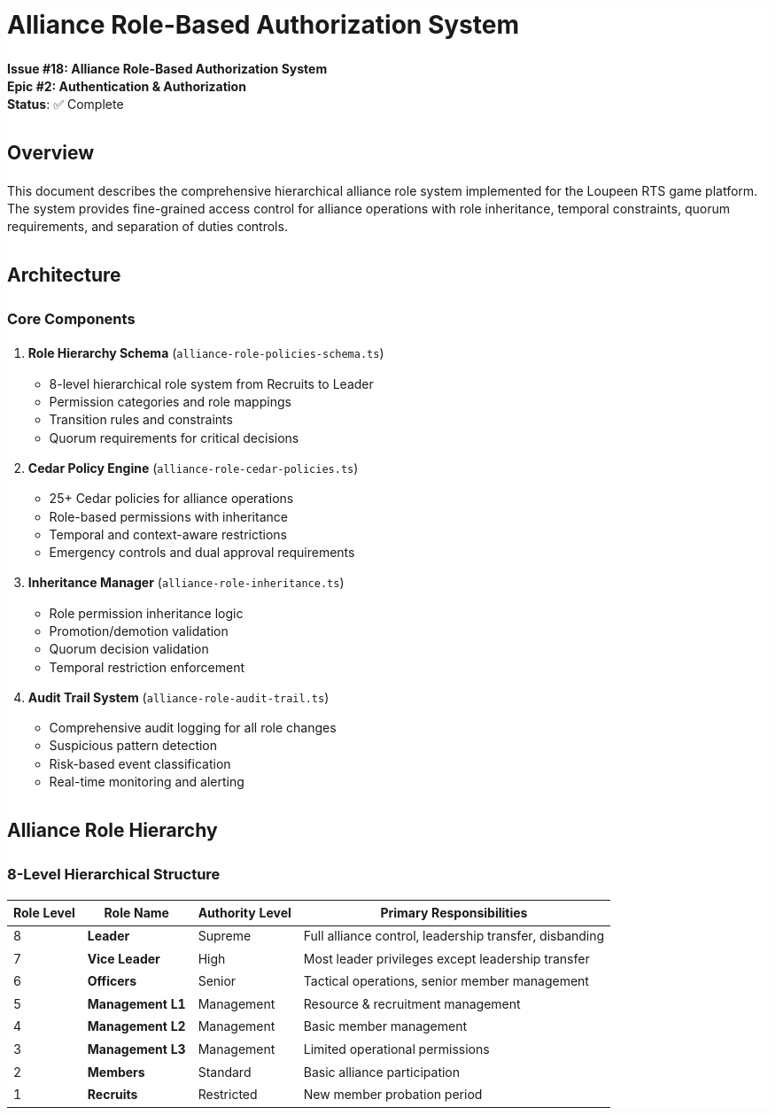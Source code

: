 # Alliance Role-Based Authorization System

**Issue #18: Alliance Role-Based Authorization System**  
**Epic #2: Authentication & Authorization**  
**Status**: ✅ Complete  

## Overview

This document describes the comprehensive hierarchical alliance role system implemented for the Loupeen RTS game platform. The system provides fine-grained access control for alliance operations with role inheritance, temporal constraints, quorum requirements, and separation of duties controls.

## Architecture

### Core Components

1. **Role Hierarchy Schema** (`alliance-role-policies-schema.ts`)
   - 8-level hierarchical role system from Recruits to Leader
   - Permission categories and role mappings
   - Transition rules and constraints
   - Quorum requirements for critical decisions

2. **Cedar Policy Engine** (`alliance-role-cedar-policies.ts`)
   - 25+ Cedar policies for alliance operations
   - Role-based permissions with inheritance
   - Temporal and context-aware restrictions
   - Emergency controls and dual approval requirements

3. **Inheritance Manager** (`alliance-role-inheritance.ts`)
   - Role permission inheritance logic
   - Promotion/demotion validation
   - Quorum decision validation  
   - Temporal restriction enforcement

4. **Audit Trail System** (`alliance-role-audit-trail.ts`)
   - Comprehensive audit logging for all role changes
   - Suspicious pattern detection
   - Risk-based event classification
   - Real-time monitoring and alerting

## Alliance Role Hierarchy

### 8-Level Hierarchical Structure

| Role Level | Role Name | Authority Level | Primary Responsibilities |
|------------|-----------|-----------------|-------------------------|
| 8 | **Leader** | Supreme | Full alliance control, leadership transfer, disbanding |
| 7 | **Vice Leader** | High | Most leader privileges except leadership transfer |  
| 6 | **Officers** | Senior | Tactical operations, senior member management |
| 5 | **Management L1** | Management | Resource & recruitment management |
| 4 | **Management L2** | Management | Basic member management |
| 3 | **Management L3** | Management | Limited operational permissions |
| 2 | **Members** | Standard | Basic alliance participation |
| 1 | **Recruits** | Restricted | New member probation period |

